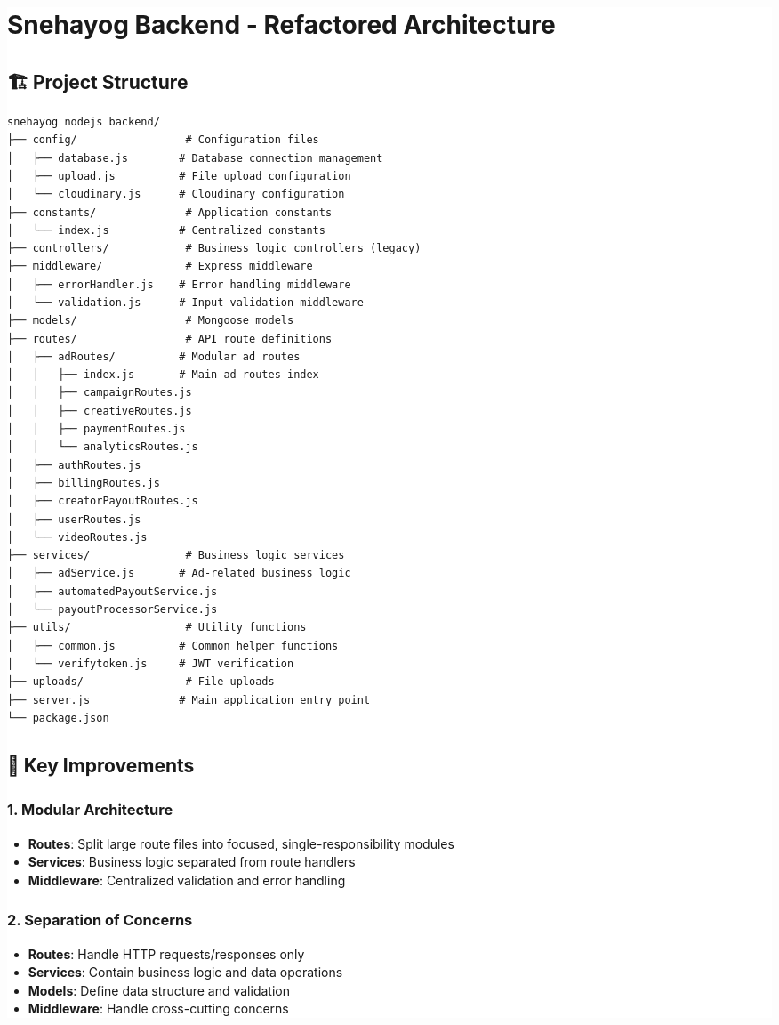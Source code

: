 # Snehayog Backend - Refactored Architecture

## 🏗️ Project Structure

```
snehayog nodejs backend/
├── config/                 # Configuration files
│   ├── database.js        # Database connection management
│   ├── upload.js          # File upload configuration
│   └── cloudinary.js      # Cloudinary configuration
├── constants/              # Application constants
│   └── index.js           # Centralized constants
├── controllers/            # Business logic controllers (legacy)
├── middleware/             # Express middleware
│   ├── errorHandler.js    # Error handling middleware
│   └── validation.js      # Input validation middleware
├── models/                 # Mongoose models
├── routes/                 # API route definitions
│   ├── adRoutes/          # Modular ad routes
│   │   ├── index.js       # Main ad routes index
│   │   ├── campaignRoutes.js
│   │   ├── creativeRoutes.js
│   │   ├── paymentRoutes.js
│   │   └── analyticsRoutes.js
│   ├── authRoutes.js
│   ├── billingRoutes.js
│   ├── creatorPayoutRoutes.js
│   ├── userRoutes.js
│   └── videoRoutes.js
├── services/               # Business logic services
│   ├── adService.js       # Ad-related business logic
│   ├── automatedPayoutService.js
│   └── payoutProcessorService.js
├── utils/                  # Utility functions
│   ├── common.js          # Common helper functions
│   └── verifytoken.js     # JWT verification
├── uploads/                # File uploads
├── server.js              # Main application entry point
└── package.json
```

## 🚀 Key Improvements

### 1. **Modular Architecture**
- **Routes**: Split large route files into focused, single-responsibility modules
- **Services**: Business logic separated from route handlers
- **Middleware**: Centralized validation and error handling

### 2. **Separation of Concerns**
- **Routes**: Handle HTTP requests/responses only
- **Services**: Contain business logic and data operations
- **Models**: Define data structure and validation
- **Middleware**: Handle cross-cutting concerns
